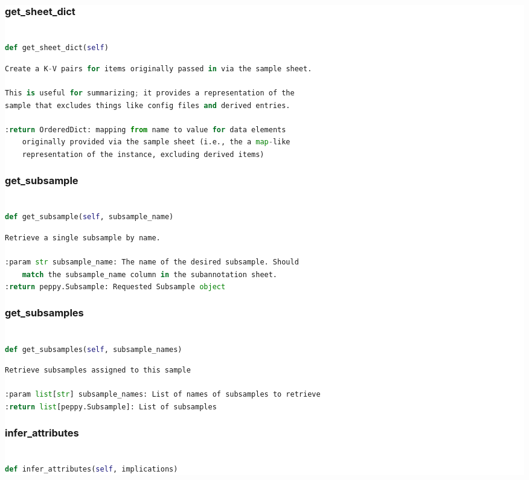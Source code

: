 
### get\_sheet\_dict
```py

def get_sheet_dict(self)

```



```python
Create a K-V pairs for items originally passed in via the sample sheet.

This is useful for summarizing; it provides a representation of the
sample that excludes things like config files and derived entries.

:return OrderedDict: mapping from name to value for data elements
    originally provided via the sample sheet (i.e., the a map-like
    representation of the instance, excluding derived items)
```


### get\_subsample
```py

def get_subsample(self, subsample_name)

```



```python
Retrieve a single subsample by name.

:param str subsample_name: The name of the desired subsample. Should 
    match the subsample_name column in the subannotation sheet.
:return peppy.Subsample: Requested Subsample object
```


### get\_subsamples
```py

def get_subsamples(self, subsample_names)

```



```python
Retrieve subsamples assigned to this sample

:param list[str] subsample_names: List of names of subsamples to retrieve
:return list[peppy.Subsample]: List of subsamples
```


### infer\_attributes
```py

def infer_attributes(self, implications)

```
